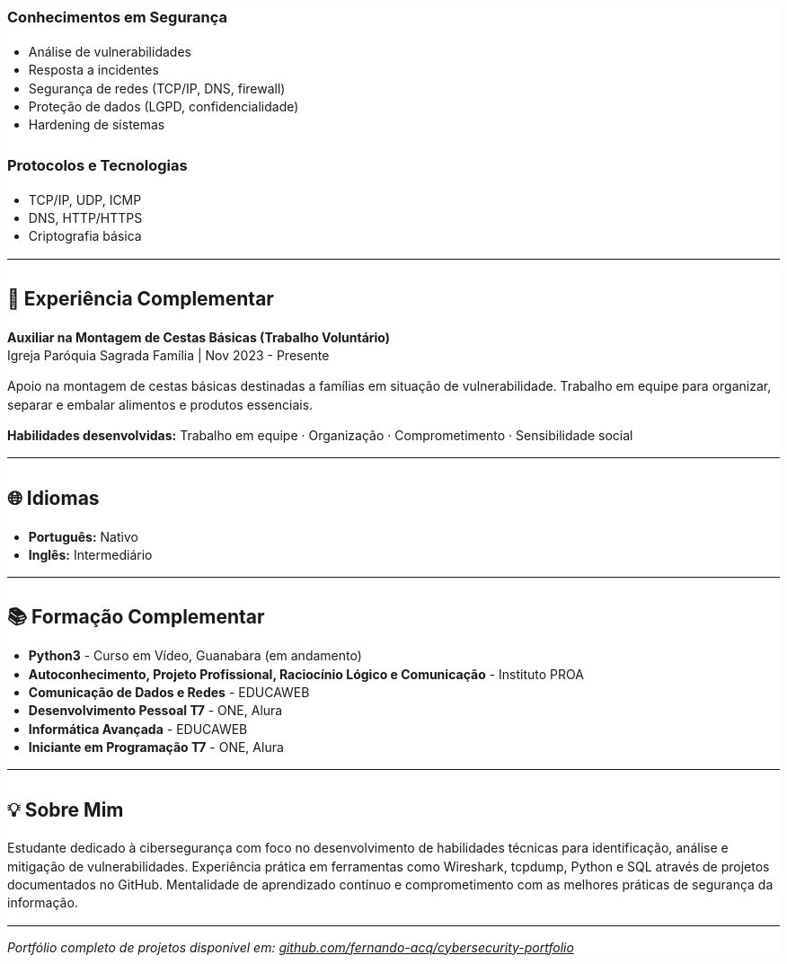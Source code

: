 ### **Conhecimentos em Segurança**
- Análise de vulnerabilidades
- Resposta a incidentes
- Segurança de redes (TCP/IP, DNS, firewall)
- Proteção de dados (LGPD, confidencialidade)
- Hardening de sistemas

### **Protocolos e Tecnologias**
- TCP/IP, UDP, ICMP
- DNS, HTTP/HTTPS
- Criptografia básica

---

## 🤝 Experiência Complementar

**Auxiliar na Montagem de Cestas Básicas (Trabalho Voluntário)**  
Igreja Paróquia Sagrada Família | Nov 2023 - Presente

Apoio na montagem de cestas básicas destinadas a famílias em situação de vulnerabilidade. Trabalho em equipe para organizar, separar e embalar alimentos e produtos essenciais.

**Habilidades desenvolvidas:** Trabalho em equipe · Organização · Comprometimento · Sensibilidade social

---

## 🌐 Idiomas

- **Português:** Nativo
- **Inglês:** Intermediário

---

## 📚 Formação Complementar

- **Python3** - Curso em Vídeo, Guanabara (em andamento)
- **Autoconhecimento, Projeto Profissional, Raciocínio Lógico e Comunicação** - Instituto PROA
- **Comunicação de Dados e Redes** - EDUCAWEB
- **Desenvolvimento Pessoal T7** - ONE, Alura
- **Informática Avançada** - EDUCAWEB
- **Iniciante em Programação T7** - ONE, Alura

---

## 💡 Sobre Mim

Estudante dedicado à cibersegurança com foco no desenvolvimento de habilidades técnicas para identificação, análise e mitigação de vulnerabilidades. Experiência prática em ferramentas como Wireshark, tcpdump, Python e SQL através de projetos documentados no GitHub. Mentalidade de aprendizado contínuo e comprometimento com as melhores práticas de segurança da informação.

---

*Portfólio completo de projetos disponível em: [github.com/fernando-acq/cybersecurity-portfolio](https://github.com/fernando-acq/cybersecurity-portfolio)*
